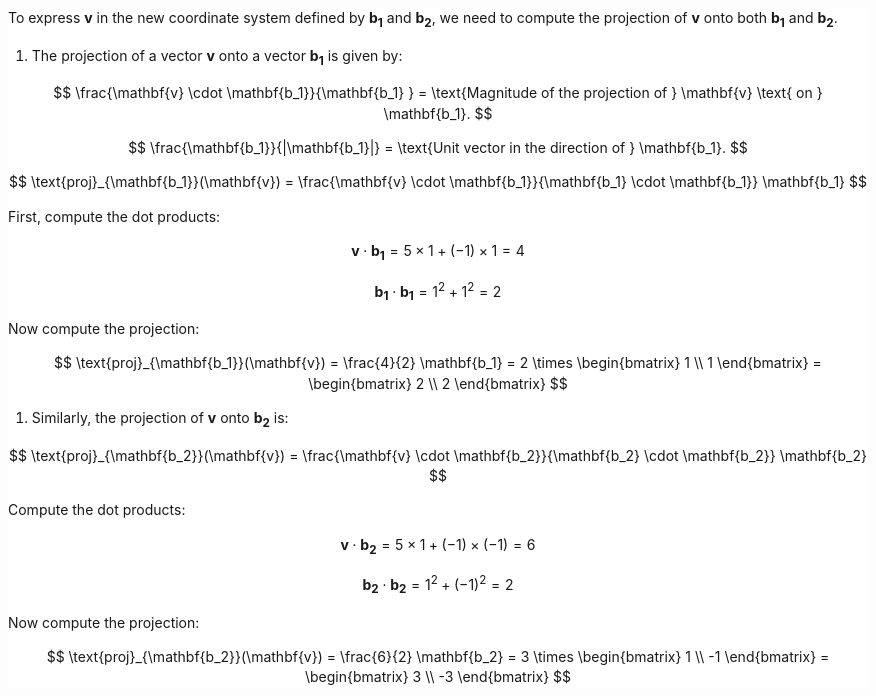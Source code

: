 To express $\mathbf{v}$ in the new coordinate system defined by $\mathbf{b_1}$ and $\mathbf{b_2}$, we need to compute the projection of $\mathbf{v}$ onto both $\mathbf{b_1}$ and $\mathbf{b_2}$.

1. The projection of a vector $\mathbf{v}$ onto a vector $\mathbf{b_1}$ is given by:

$$
\frac{\mathbf{v} \cdot \mathbf{b_1}}{\mathbf{b_1} } = \text{Magnitude of the projection of } \mathbf{v} \text{ on } \mathbf{b_1}.
$$

$$
\frac{\mathbf{b_1}}{|\mathbf{b_1}|} = \text{Unit vector in the direction of } \mathbf{b_1}.
$$

$$
\text{proj}_{\mathbf{b_1}}(\mathbf{v}) = \frac{\mathbf{v} \cdot \mathbf{b_1}}{\mathbf{b_1} \cdot \mathbf{b_1}} \mathbf{b_1}
$$

First, compute the dot products:

$$
\mathbf{v} \cdot \mathbf{b_1} = 5 \times 1 + (-1) \times 1 = 4
$$

$$
\mathbf{b_1} \cdot \mathbf{b_1} = 1^2 + 1^2 = 2
$$

Now compute the projection:

$$
\text{proj}_{\mathbf{b_1}}(\mathbf{v}) = \frac{4}{2} \mathbf{b_1} = 2 \times \begin{bmatrix} 1 \\ 1 \end{bmatrix} = \begin{bmatrix} 2 \\ 2 \end{bmatrix}
$$

1. Similarly, the projection of $\mathbf{v}$ onto $\mathbf{b_2}$ is:

$$
\text{proj}_{\mathbf{b_2}}(\mathbf{v}) = \frac{\mathbf{v} \cdot \mathbf{b_2}}{\mathbf{b_2} \cdot \mathbf{b_2}} \mathbf{b_2}
$$

Compute the dot products:

$$
\mathbf{v} \cdot \mathbf{b_2} = 5 \times 1 + (-1) \times (-1) = 6
$$

$$
\mathbf{b_2} \cdot \mathbf{b_2} = 1^2 + (-1)^2 = 2
$$

Now compute the projection:

$$
\text{proj}_{\mathbf{b_2}}(\mathbf{v}) = \frac{6}{2} \mathbf{b_2} = 3 \times \begin{bmatrix} 1 \\ -1 \end{bmatrix} = \begin{bmatrix} 3 \\ -3 \end{bmatrix}
$$

